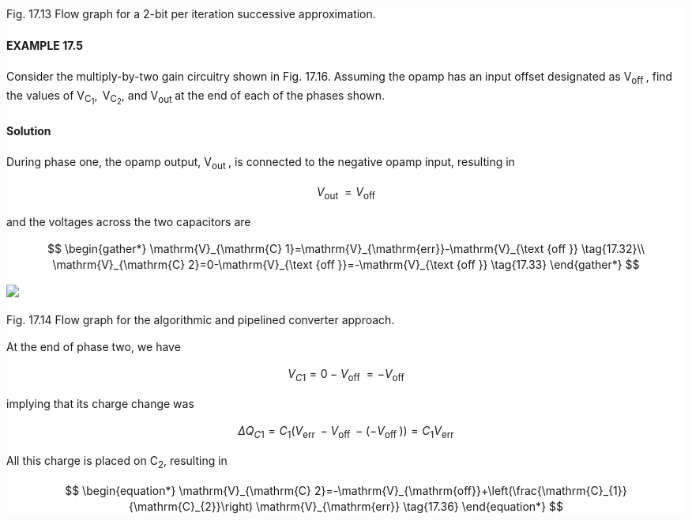 Fig. 17.13 Flow graph for a 2-bit per iteration successive approximation.

#### EXAMPLE 17.5

Consider the multiply-by-two gain circuitry shown in Fig. 17.16. Assuming the opamp has an input offset designated as $\mathrm{V}_{\text {off }}$, find the values of $\mathrm{V}_{\mathrm{C}_{1}}, \mathrm{~V}_{\mathrm{C}_{2}}$, and $\mathrm{V}_{\text {out }}$ at the end of each of the phases shown.

#### Solution

During phase one, the opamp output, $\mathrm{V}_{\text {out }}$, is connected to the negative opamp input, resulting in

$$
\begin{equation*}
V_{\text {out }}=V_{\text {off }} \tag{17.31}
\end{equation*}
$$

and the voltages across the two capacitors are

$$
\begin{gather*}
\mathrm{V}_{\mathrm{C} 1}=\mathrm{V}_{\mathrm{err}}-\mathrm{V}_{\text {off }}  \tag{17.32}\\
\mathrm{V}_{\mathrm{C} 2}=0-\mathrm{V}_{\text {off }}=-\mathrm{V}_{\text {off }} \tag{17.33}
\end{gather*}
$$

![](https://cdn.mathpix.com/cropped/2024_11_07_e169e965a17846596f50g-064.jpg?height=1261&width=912&top_left_y=182&top_left_x=444)

Fig. 17.14 Flow graph for the algorithmic and pipelined converter approach.

At the end of phase two, we have

$$
\begin{equation*}
V_{C 1}=0-V_{\text {off }}=-V_{\text {off }} \tag{17.34}
\end{equation*}
$$

implying that its charge change was

$$
\begin{equation*}
\Delta Q_{C 1}=C_{1}\left(V_{\text {err }}-V_{\text {off }}-\left(-V_{\text {off }}\right)\right)=C_{1} V_{\text {err }} \tag{17.35}
\end{equation*}
$$

All this charge is placed on $\mathrm{C}_{2}$, resulting in

$$
\begin{equation*}
\mathrm{V}_{\mathrm{C} 2}=-\mathrm{V}_{\mathrm{off}}+\left(\frac{\mathrm{C}_{1}}{\mathrm{C}_{2}}\right) \mathrm{V}_{\mathrm{err}} \tag{17.36}
\end{equation*}
$$
